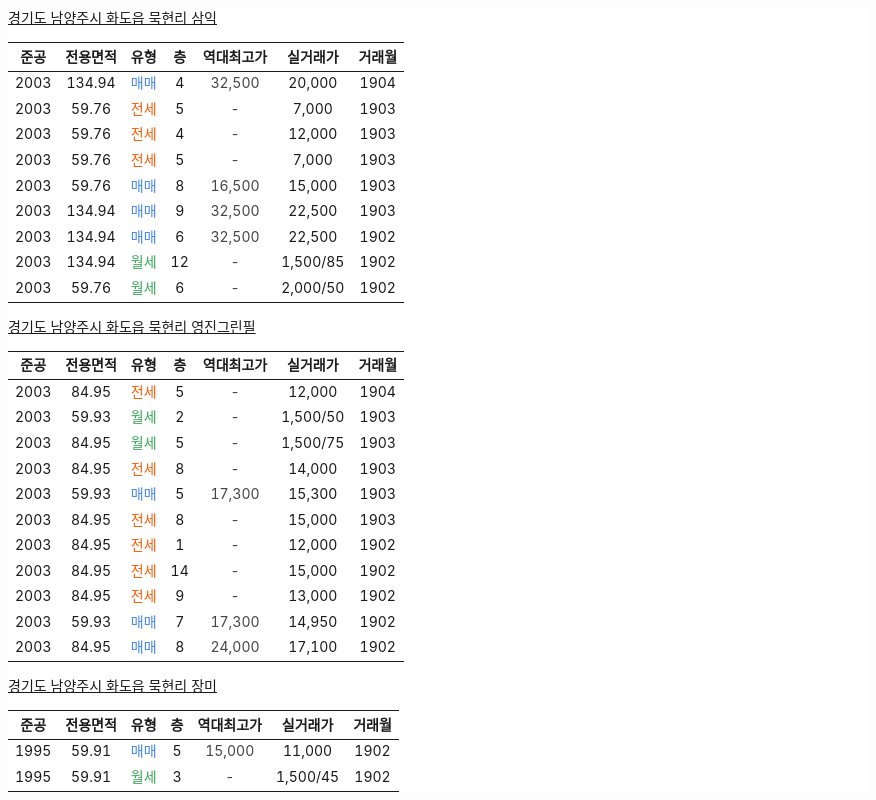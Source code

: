 [경기도 남양주시 화도읍 묵현리 삼익](https://search.naver.com/search.naver?query=%EA%B2%BD%EA%B8%B0%EB%8F%84+%EB%82%A8%EC%96%91%EC%A3%BC%EC%8B%9C+%ED%99%94%EB%8F%84%EC%9D%8D+%EB%AC%B5%ED%98%84%EB%A6%AC+%EC%82%BC%EC%9D%B5)

|준공|전용면적|유형|층|역대최고가|실거래가|거래월|
|:---:|:---:|:---:|:---:|:---:|:---:|:---:|
|2003|134.94|<span style="color:#4285f3">매매</span>|4|<span style="color:#444444">32,500</span>|20,000|1904|
|2003|59.76|<span style="color:#ff5a00">전세</span>|5|<span style="color:#444444">-</span>|7,000|1903|
|2003|59.76|<span style="color:#ff5a00">전세</span>|4|<span style="color:#444444">-</span>|12,000|1903|
|2003|59.76|<span style="color:#ff5a00">전세</span>|5|<span style="color:#444444">-</span>|7,000|1903|
|2003|59.76|<span style="color:#4285f3">매매</span>|8|<span style="color:#444444">16,500</span>|15,000|1903|
|2003|134.94|<span style="color:#4285f3">매매</span>|9|<span style="color:#444444">32,500</span>|22,500|1903|
|2003|134.94|<span style="color:#4285f3">매매</span>|6|<span style="color:#444444">32,500</span>|22,500|1902|
|2003|134.94|<span style="color:#34a853">월세</span>|12|<span style="color:#444444">-</span>|1,500/85|1902|
|2003|59.76|<span style="color:#34a853">월세</span>|6|<span style="color:#444444">-</span>|2,000/50|1902|

[경기도 남양주시 화도읍 묵현리 영진그린필](https://search.naver.com/search.naver?query=%EA%B2%BD%EA%B8%B0%EB%8F%84+%EB%82%A8%EC%96%91%EC%A3%BC%EC%8B%9C+%ED%99%94%EB%8F%84%EC%9D%8D+%EB%AC%B5%ED%98%84%EB%A6%AC+%EC%98%81%EC%A7%84%EA%B7%B8%EB%A6%B0%ED%95%84)

|준공|전용면적|유형|층|역대최고가|실거래가|거래월|
|:---:|:---:|:---:|:---:|:---:|:---:|:---:|
|2003|84.95|<span style="color:#ff5a00">전세</span>|5|<span style="color:#444444">-</span>|12,000|1904|
|2003|59.93|<span style="color:#34a853">월세</span>|2|<span style="color:#444444">-</span>|1,500/50|1903|
|2003|84.95|<span style="color:#34a853">월세</span>|5|<span style="color:#444444">-</span>|1,500/75|1903|
|2003|84.95|<span style="color:#ff5a00">전세</span>|8|<span style="color:#444444">-</span>|14,000|1903|
|2003|59.93|<span style="color:#4285f3">매매</span>|5|<span style="color:#444444">17,300</span>|15,300|1903|
|2003|84.95|<span style="color:#ff5a00">전세</span>|8|<span style="color:#444444">-</span>|15,000|1903|
|2003|84.95|<span style="color:#ff5a00">전세</span>|1|<span style="color:#444444">-</span>|12,000|1902|
|2003|84.95|<span style="color:#ff5a00">전세</span>|14|<span style="color:#444444">-</span>|15,000|1902|
|2003|84.95|<span style="color:#ff5a00">전세</span>|9|<span style="color:#444444">-</span>|13,000|1902|
|2003|59.93|<span style="color:#4285f3">매매</span>|7|<span style="color:#444444">17,300</span>|14,950|1902|
|2003|84.95|<span style="color:#4285f3">매매</span>|8|<span style="color:#444444">24,000</span>|17,100|1902|

[경기도 남양주시 화도읍 묵현리 장미](https://search.naver.com/search.naver?query=%EA%B2%BD%EA%B8%B0%EB%8F%84+%EB%82%A8%EC%96%91%EC%A3%BC%EC%8B%9C+%ED%99%94%EB%8F%84%EC%9D%8D+%EB%AC%B5%ED%98%84%EB%A6%AC+%EC%9E%A5%EB%AF%B8)

|준공|전용면적|유형|층|역대최고가|실거래가|거래월|
|:---:|:---:|:---:|:---:|:---:|:---:|:---:|
|1995|59.91|<span style="color:#4285f3">매매</span>|5|<span style="color:#444444">15,000</span>|11,000|1902|
|1995|59.91|<span style="color:#34a853">월세</span>|3|<span style="color:#444444">-</span>|1,500/45|1902|
